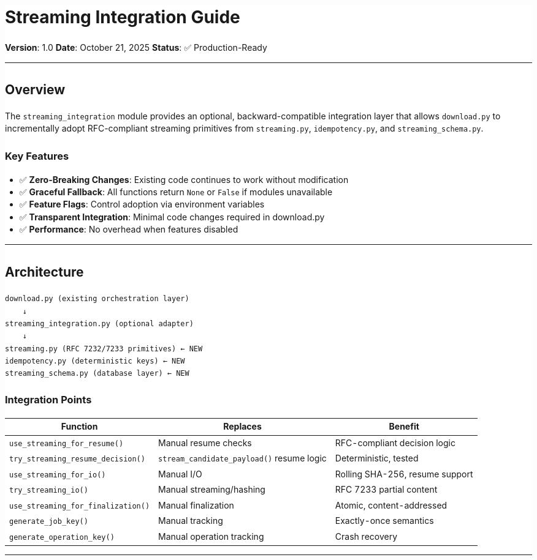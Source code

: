 # Streaming Integration Guide

**Version**: 1.0
**Date**: October 21, 2025
**Status**: ✅ Production-Ready

---

## Overview

The `streaming_integration` module provides an optional, backward-compatible integration layer that allows `download.py` to incrementally adopt RFC-compliant streaming primitives from `streaming.py`, `idempotency.py`, and `streaming_schema.py`.

### Key Features

- ✅ **Zero-Breaking Changes**: Existing code continues to work without modification
- ✅ **Graceful Fallback**: All functions return `None` or `False` if modules unavailable
- ✅ **Feature Flags**: Control adoption via environment variables
- ✅ **Transparent Integration**: Minimal code changes required in download.py
- ✅ **Performance**: No overhead when features disabled

---

## Architecture

```
download.py (existing orchestration layer)
    ↓
streaming_integration.py (optional adapter)
    ↓
streaming.py (RFC 7232/7233 primitives) ← NEW
idempotency.py (deterministic keys) ← NEW
streaming_schema.py (database layer) ← NEW
```

### Integration Points

| Function | Replaces | Benefit |
|----------|----------|---------|
| `use_streaming_for_resume()` | Manual resume checks | RFC-compliant decision logic |
| `try_streaming_resume_decision()` | `stream_candidate_payload()` resume logic | Deterministic, tested |
| `use_streaming_for_io()` | Manual I/O | Rolling SHA-256, resume support |
| `try_streaming_io()` | Manual streaming/hashing | RFC 7233 partial content |
| `use_streaming_for_finalization()` | Manual finalization | Atomic, content-addressed |
| `generate_job_key()` | Manual tracking | Exactly-once semantics |
| `generate_operation_key()` | Manual operation tracking | Crash recovery |

---